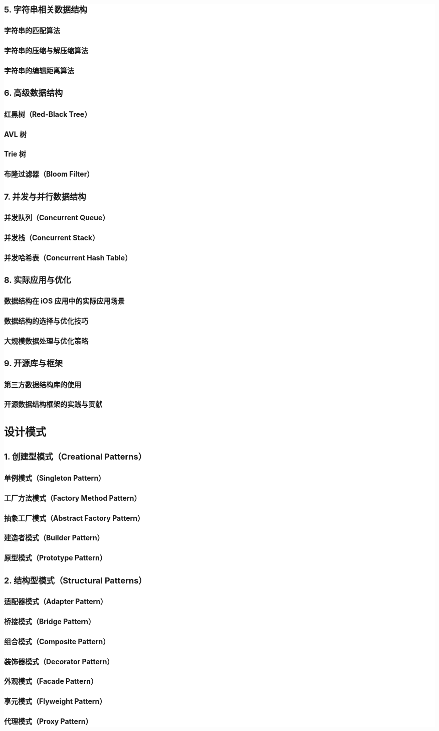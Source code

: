 ### 5. 字符串相关数据结构
#### 字符串的匹配算法
#### 字符串的压缩与解压缩算法
#### 字符串的编辑距离算法

### 6. 高级数据结构
#### 红黑树（Red-Black Tree）
#### AVL 树
#### Trie 树
#### 布隆过滤器（Bloom Filter）

### 7. 并发与并行数据结构
#### 并发队列（Concurrent Queue）
#### 并发栈（Concurrent Stack）
#### 并发哈希表（Concurrent Hash Table）

### 8. 实际应用与优化
#### 数据结构在 iOS 应用中的实际应用场景
#### 数据结构的选择与优化技巧
#### 大规模数据处理与优化策略

### 9. 开源库与框架
#### 第三方数据结构库的使用
#### 开源数据结构框架的实践与贡献
## 设计模式

### 1. 创建型模式（Creational Patterns）
#### 单例模式（Singleton Pattern）
#### 工厂方法模式（Factory Method Pattern）
#### 抽象工厂模式（Abstract Factory Pattern）
#### 建造者模式（Builder Pattern）
#### 原型模式（Prototype Pattern）

### 2. 结构型模式（Structural Patterns）
#### 适配器模式（Adapter Pattern）
#### 桥接模式（Bridge Pattern）
#### 组合模式（Composite Pattern）
#### 装饰器模式（Decorator Pattern）
#### 外观模式（Facade Pattern）
#### 享元模式（Flyweight Pattern）
#### 代理模式（Proxy Pattern）
